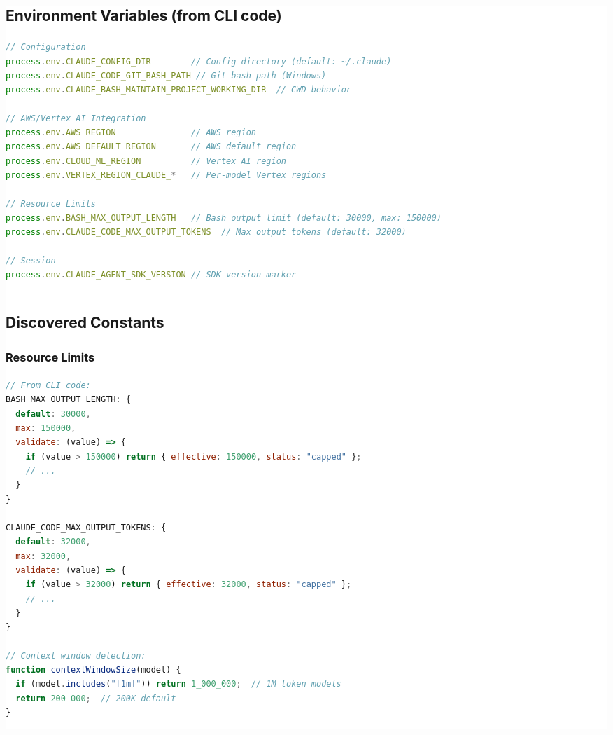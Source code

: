 
## Environment Variables (from CLI code)

```javascript
// Configuration
process.env.CLAUDE_CONFIG_DIR        // Config directory (default: ~/.claude)
process.env.CLAUDE_CODE_GIT_BASH_PATH // Git bash path (Windows)
process.env.CLAUDE_BASH_MAINTAIN_PROJECT_WORKING_DIR  // CWD behavior

// AWS/Vertex AI Integration
process.env.AWS_REGION               // AWS region
process.env.AWS_DEFAULT_REGION       // AWS default region
process.env.CLOUD_ML_REGION          // Vertex AI region
process.env.VERTEX_REGION_CLAUDE_*   // Per-model Vertex regions

// Resource Limits
process.env.BASH_MAX_OUTPUT_LENGTH   // Bash output limit (default: 30000, max: 150000)
process.env.CLAUDE_CODE_MAX_OUTPUT_TOKENS  // Max output tokens (default: 32000)

// Session
process.env.CLAUDE_AGENT_SDK_VERSION // SDK version marker
```

---

## Discovered Constants

### Resource Limits

```javascript
// From CLI code:
BASH_MAX_OUTPUT_LENGTH: {
  default: 30000,
  max: 150000,
  validate: (value) => {
    if (value > 150000) return { effective: 150000, status: "capped" };
    // ...
  }
}

CLAUDE_CODE_MAX_OUTPUT_TOKENS: {
  default: 32000,
  max: 32000,
  validate: (value) => {
    if (value > 32000) return { effective: 32000, status: "capped" };
    // ...
  }
}

// Context window detection:
function contextWindowSize(model) {
  if (model.includes("[1m]")) return 1_000_000;  // 1M token models
  return 200_000;  // 200K default
}
```

---